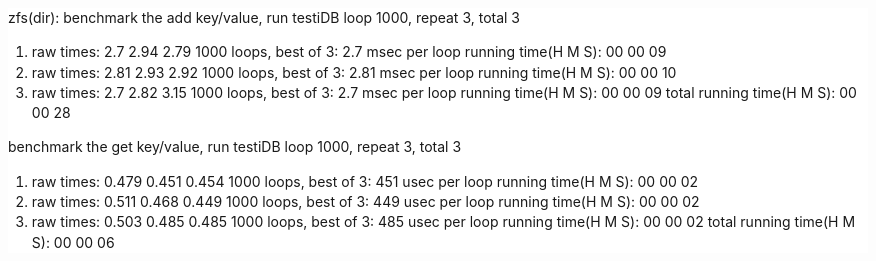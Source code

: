 
zfs(dir):
benchmark the add key/value, run testiDB loop 1000, repeat 3, total 3
1. raw times: 2.7 2.94 2.79 1000 loops, best of 3: 2.7 msec per loop
running time(H M S): 00 00 09
2. raw times: 2.81 2.93 2.92 1000 loops, best of 3: 2.81 msec per loop
running time(H M S): 00 00 10
3. raw times: 2.7 2.82 3.15 1000 loops, best of 3: 2.7 msec per loop
running time(H M S): 00 00 09
total running time(H M S): 00 00 28

benchmark the get key/value, run testiDB loop 1000, repeat 3, total 3
1. raw times: 0.479 0.451 0.454 1000 loops, best of 3: 451 usec per loop
running time(H M S): 00 00 02
2. raw times: 0.511 0.468 0.449 1000 loops, best of 3: 449 usec per loop
running time(H M S): 00 00 02
3. raw times: 0.503 0.485 0.485 1000 loops, best of 3: 485 usec per loop
running time(H M S): 00 00 02
total running time(H M S): 00 00 06

